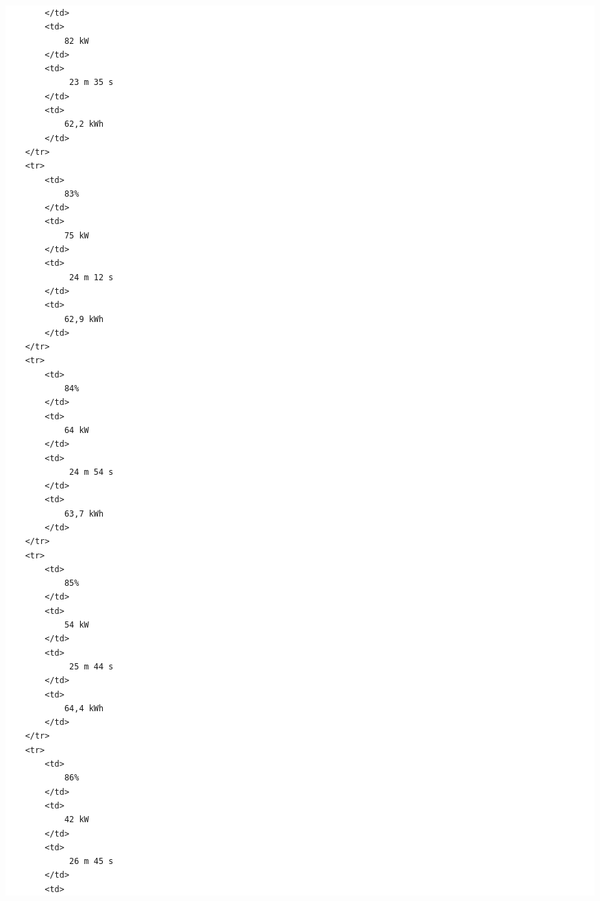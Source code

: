 			</td>
			<td>
				82 kW
			</td>
			<td>
				 23 m 35 s
			</td>
			<td>
				62,2 kWh
			</td>
		</tr>
		<tr>
			<td>
				83%
			</td>
			<td>
				75 kW
			</td>
			<td>
				 24 m 12 s
			</td>
			<td>
				62,9 kWh
			</td>
		</tr>
		<tr>
			<td>
				84%
			</td>
			<td>
				64 kW
			</td>
			<td>
				 24 m 54 s
			</td>
			<td>
				63,7 kWh
			</td>
		</tr>
		<tr>
			<td>
				85%
			</td>
			<td>
				54 kW
			</td>
			<td>
				 25 m 44 s
			</td>
			<td>
				64,4 kWh
			</td>
		</tr>
		<tr>
			<td>
				86%
			</td>
			<td>
				42 kW
			</td>
			<td>
				 26 m 45 s
			</td>
			<td>